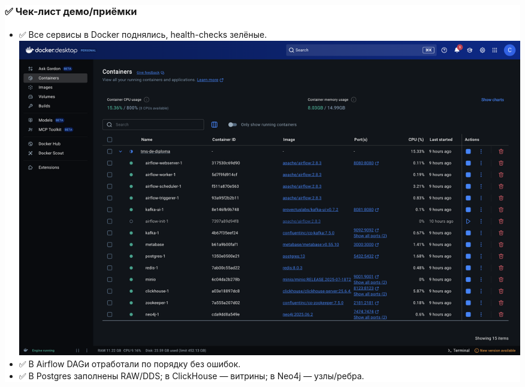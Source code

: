 ### ✅ Чек-лист демо/приёмки    
    
* ✅ Все сервисы в Docker поднялись, health-checks зелёные.
![Докер](docs/screenshots/Docker.png)
* ✅ В Airflow DAGи отработали по порядку без ошибок.    
* ✅ В Postgres заполнены RAW/DDS; в ClickHouse — витрины; в Neo4j — узлы/ребра.